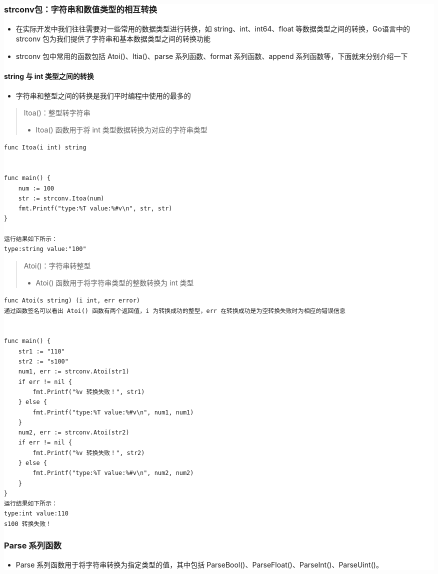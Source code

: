 ### strconv包：字符串和数值类型的相互转换
* 在实际开发中我们往往需要对一些常用的数据类型进行转换，如 string、int、int64、float 等数据类型之间的转换，Go语言中的 strconv 包为我们提供了字符串和基本数据类型之间的转换功能

* strconv 包中常用的函数包括 Atoi()、Itia()、parse 系列函数、format 系列函数、append 系列函数等，下面就来分别介绍一下

#### string 与 int 类型之间的转换
* 字符串和整型之间的转换是我们平时编程中使用的最多的
> Itoa()：整型转字符串
> * Itoa() 函数用于将 int 类型数据转换为对应的字符串类型
```
func Itoa(i int) string


func main() {
    num := 100
    str := strconv.Itoa(num)
    fmt.Printf("type:%T value:%#v\n", str, str)
}

运行结果如下所示：
type:string value:"100"
```

> Atoi()：字符串转整型
> * Atoi() 函数用于将字符串类型的整数转换为 int 类型
```
func Atoi(s string) (i int, err error)
通过函数签名可以看出 Atoi() 函数有两个返回值，i 为转换成功的整型，err 在转换成功是为空转换失败时为相应的错误信息


func main() {
    str1 := "110"
    str2 := "s100"
    num1, err := strconv.Atoi(str1)
    if err != nil {
        fmt.Printf("%v 转换失败！", str1)
    } else {
        fmt.Printf("type:%T value:%#v\n", num1, num1)
    }
    num2, err := strconv.Atoi(str2)
    if err != nil {
        fmt.Printf("%v 转换失败！", str2)
    } else {
        fmt.Printf("type:%T value:%#v\n", num2, num2)
    }
}
运行结果如下所示：
type:int value:110
s100 转换失败！
```

### Parse 系列函数
* Parse 系列函数用于将字符串转换为指定类型的值，其中包括 ParseBool()、ParseFloat()、ParseInt()、ParseUint()。
